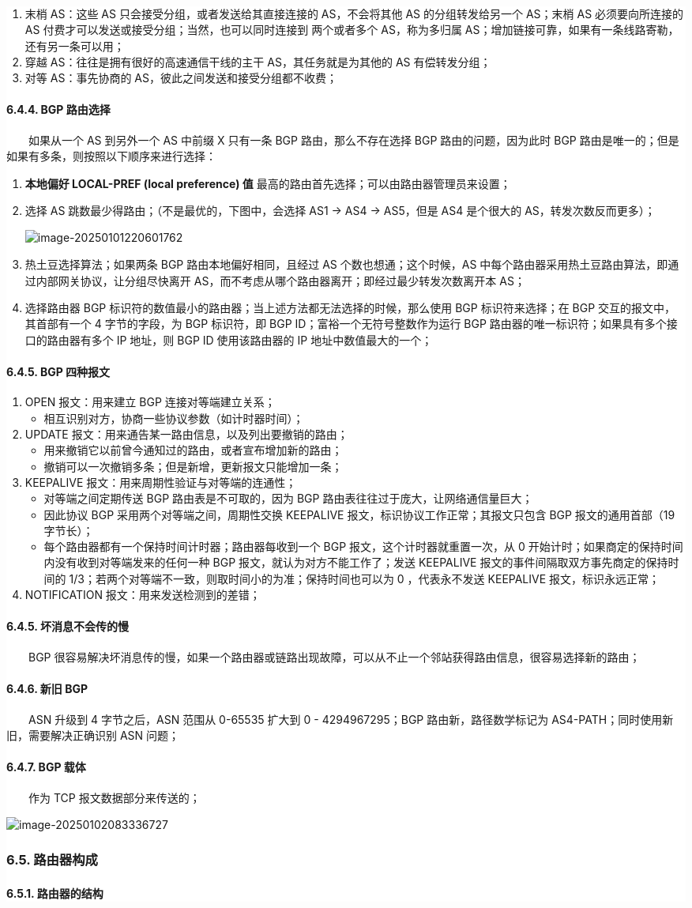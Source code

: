 1.   末梢 AS：这些 AS 只会接受分组，或者发送给其直接连接的 AS，不会将其他 AS 的分组转发给另一个 AS；末梢 AS 必须要向所连接的 AS 付费才可以发送或接受分组；当然，也可以同时连接到 两个或者多个 AS，称为多归属 AS；增加链接可靠，如果有一条线路寄勒，还有另一条可以用；
2.   穿越 AS：往往是拥有很好的高速通信干线的主干 AS，其任务就是为其他的 AS 有偿转发分组；
3.   对等 AS：事先协商的 AS，彼此之间发送和接受分组都不收费；

#### 6.4.4. BGP 路由选择

&emsp;&emsp;如果从一个 AS 到另外一个 AS 中前缀 X 只有一条 BGP 路由，那么不存在选择 BGP 路由的问题，因为此时 BGP 路由是唯一的；但是如果有多条，则按照以下顺序来进行选择：

1.   **本地偏好 LOCAL-PREF (local preference) 值** 最高的路由首先选择；可以由路由器管理员来设置；

2.   选择 AS 跳数最少得路由；（不是最优的，下图中，会选择 AS1 -> AS4 -> AS5，但是 AS4 是个很大的 AS，转发次数反而更多）；

     ![image-20250101220601762](https://azwcl-blog.oss-cn-shanghai.aliyuncs.com/picgo/2025/01/1735740416604c18.png)

3.   热土豆选择算法；如果两条 BGP 路由本地偏好相同，且经过 AS 个数也想通；这个时候，AS 中每个路由器采用热土豆路由算法，即通过内部网关协议，让分组尽快离开 AS，而不考虑从哪个路由器离开；即经过最少转发次数离开本 AS；

4.   选择路由器 BGP 标识符的数值最小的路由器；当上述方法都无法选择的时候，那么使用 BGP 标识符来选择；在 BGP 交互的报文中，其首部有一个 4 字节的字段，为 BGP 标识符，即 BGP ID；富裕一个无符号整数作为运行 BGP 路由器的唯一标识符；如果具有多个接口的路由器有多个 IP 地址，则 BGP ID 使用该路由器的 IP 地址中数值最大的一个；

#### 6.4.5. BGP 四种报文

1.   OPEN 报文：用来建立 BGP 连接对等端建立关系；
     -   相互识别对方，协商一些协议参数（如计时器时间）；
2.   UPDATE 报文：用来通告某一路由信息，以及列出要撤销的路由；
     -   用来撤销它以前曾今通知过的路由，或者宣布增加新的路由；
     -   撤销可以一次撤销多条；但是新增，更新报文只能增加一条；
3.   KEEPALIVE 报文：用来周期性验证与对等端的连通性；
     -   对等端之间定期传送 BGP 路由表是不可取的，因为 BGP 路由表往往过于庞大，让网络通信量巨大；
     -   因此协议 BGP 采用两个对等端之间，周期性交换 KEEPALIVE 报文，标识协议工作正常；其报文只包含 BGP 报文的通用首部（19字节长）；
     -   每个路由器都有一个保持时间计时器；路由器每收到一个 BGP 报文，这个计时器就重置一次，从 0 开始计时；如果商定的保持时间内没有收到对等端发来的任何一种 BGP 报文，就认为对方不能工作了；发送 KEEPALIVE 报文的事件间隔取双方事先商定的保持时间的 1/3；若两个对等端不一致，则取时间小的为准；保持时间也可以为 0 ，代表永不发送 KEEPALIVE 报文，标识永远正常；
4.   NOTIFICATION 报文：用来发送检测到的差错；

#### 6.4.5. 坏消息不会传的慢 

&emsp;&emsp;BGP 很容易解决坏消息传的慢，如果一个路由器或链路出现故障，可以从不止一个邻站获得路由信息，很容易选择新的路由；

#### 6.4.6. 新旧 BGP

&emsp;&emsp;ASN 升级到 4 字节之后，ASN 范围从 0-65535 扩大到 0 - 4294967295；BGP 路由新，路径数学标记为 AS4-PATH；同时使用新旧，需要解决正确识别 ASN 问题；

#### 6.4.7. BGP 载体

&emsp;&emsp;作为 TCP 报文数据部分来传送的；

![image-20250102083336727](https://azwcl-blog.oss-cn-shanghai.aliyuncs.com/picgo/2025/01/17357780164418e0.png)

### 6.5. 路由器构成

#### 6.5.1. 路由器的结构
